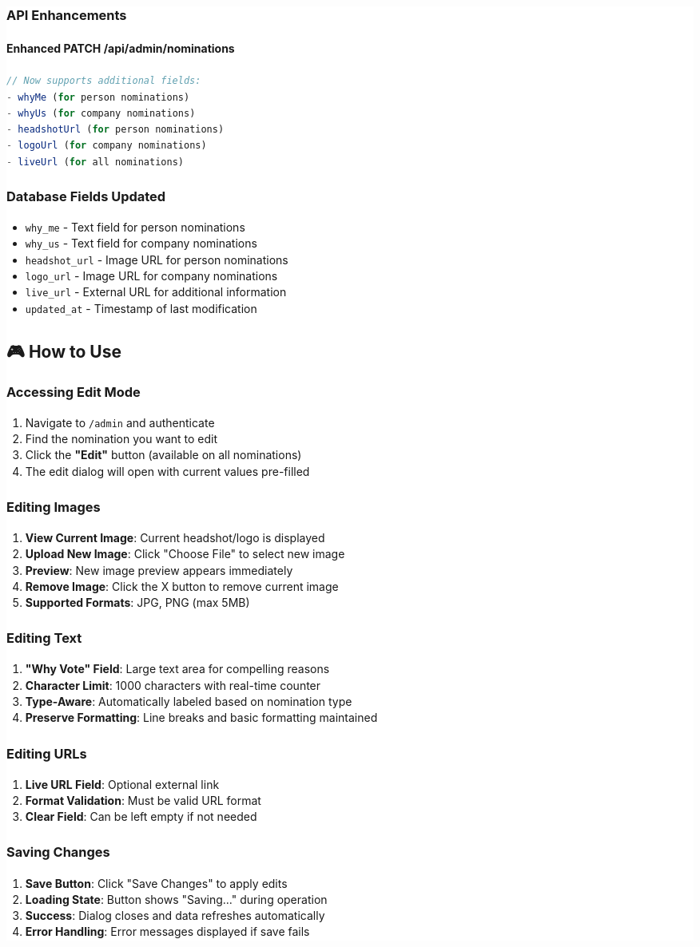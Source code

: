 ### API Enhancements

#### Enhanced PATCH /api/admin/nominations
```typescript
// Now supports additional fields:
- whyMe (for person nominations)
- whyUs (for company nominations)  
- headshotUrl (for person nominations)
- logoUrl (for company nominations)
- liveUrl (for all nominations)
```

### Database Fields Updated
- `why_me` - Text field for person nominations
- `why_us` - Text field for company nominations
- `headshot_url` - Image URL for person nominations
- `logo_url` - Image URL for company nominations
- `live_url` - External URL for additional information
- `updated_at` - Timestamp of last modification

## 🎮 How to Use

### Accessing Edit Mode
1. Navigate to `/admin` and authenticate
2. Find the nomination you want to edit
3. Click the **"Edit"** button (available on all nominations)
4. The edit dialog will open with current values pre-filled

### Editing Images
1. **View Current Image**: Current headshot/logo is displayed
2. **Upload New Image**: Click "Choose File" to select new image
3. **Preview**: New image preview appears immediately
4. **Remove Image**: Click the X button to remove current image
5. **Supported Formats**: JPG, PNG (max 5MB)

### Editing Text
1. **"Why Vote" Field**: Large text area for compelling reasons
2. **Character Limit**: 1000 characters with real-time counter
3. **Type-Aware**: Automatically labeled based on nomination type
4. **Preserve Formatting**: Line breaks and basic formatting maintained

### Editing URLs
1. **Live URL Field**: Optional external link
2. **Format Validation**: Must be valid URL format
3. **Clear Field**: Can be left empty if not needed

### Saving Changes
1. **Save Button**: Click "Save Changes" to apply edits
2. **Loading State**: Button shows "Saving..." during operation
3. **Success**: Dialog closes and data refreshes automatically
4. **Error Handling**: Error messages displayed if save fails
